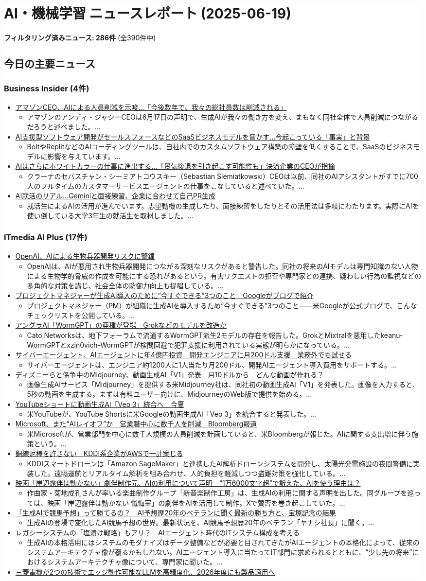 # AI・機械学習 ニュースレポート (2025-06-19)

**フィルタリング済みニュース: 286件** (全390件中)

## 今日の主要ニュース

### Business Insider (4件)

- [アマゾンCEO、AIによる人員削減を示唆…「今後数年で、我々の総社員数は削減される」](https://www.businessinsider.jp/article/2506-amazon-ceo-says-generative-ai-expect-job-cuts/)
  - アマゾンのアンディ・ジャシーCEOは6月17日の声明で、生成AIが我々の働き方を変え、まもなく同社全体で人員削減につながるだろうと述べました。...
- [AI支援型ソフトウェア開発がセールスフォースなどのSaaSビジネスモデルを脅かす…今起こっている「事実」と背景](https://www.businessinsider.jp/article/2506-ai-coding-tools-buy-versus-build-software-saas-netlify-bolt/)
  - BoltやReplitなどのAIコーディングツールは、自社内でのカスタムソフトウェア構築の障壁を低くすることで、SaaSのビジネスモデルに影響を与えています。...
- [AIはさらにホワイトカラーの仕事に進出する…「景気後退を引き起こす可能性も」決済企業のCEOが指摘](https://www.businessinsider.jp/article/2506-klarna-ceo-ai-may-cause-recession-white-collar-jobs-threat/)
  - クラーナのセバスチャン・シーミアトコウスキー（Sebastian Siemiatkowski）CEOは以前、同社のAIアシスタントがすでに700人のフルタイムのカスタマーサービスエージェントの仕事をこなしていると述べていた。...
- [AI就活のリアル…Geminiと面接練習、企業に合わせて自己PR生成](https://www.businessinsider.jp/article/2506-hunting-aiexperts/)
  - 就活生によるAIの活用が進んでいます。志望動機の生成したり、面接練習をしたりとその活用法は多岐にわたります。実際にAIを使い倒している大学3年生の就活生を取材しました。...

### ITmedia AI Plus (17件)

- [OpenAI、AIによる生物兵器開発リスクに警鐘](https://www.itmedia.co.jp/aiplus/articles/2506/20/news054.html)
  - OpenAIは、AIが悪用され生物兵器開発につながる深刻なリスクがあると警告した。同社の将来のAIモデルは専門知識のない人物による生物学的脅威の作成を可能にする恐れがあるという。有害リクエストの拒否や専門家との連携、疑わしい行為の監視などの多角的な対策を講じ、社会全体の防御力向上も提唱している。...
- [プロジェクトマネジャーが生成AI導入のために“今すぐできる”3つのこと　Googleがブログで紹介](https://www.itmedia.co.jp/aiplus/articles/2506/19/news110.html)
  - プロジェクトマネジャー（PM）が組織に生成AIを導入するため“今すぐできる”3つのこと――米Googleが公式ブログで、こんなチェックリストを公開している。...
- [アングラAI「WormGPT」の亜種が登場　Grokなどのモデルを改造か](https://www.itmedia.co.jp/enterprise/articles/2506/20/news022.html)
  - Cato Networksは、地下フォーラムで流通するWormGPT派生2モデルの存在を報告した。GrokとMixtralを悪用したkeanu-WormGPTとxzin0vich-WormGPTが検閲回避で犯罪支援に利用されている実態が明らかになっている。...
- [サイバーエージェント、AIエージェントに年4億円投資　開発エンジニアに月200ドル支援　業務外でも試せる](https://www.itmedia.co.jp/aiplus/articles/2506/19/news100.html)
  - サイバーエージェントは、エンジニア約1200人に1人当たり月200ドル、開発AIエージェント導入費用をサポートする。...
- [ディズニーらと係争中のMidjourney、動画生成AI「V1」発表　月10ドルから　どんな動画が作れる？](https://www.itmedia.co.jp/aiplus/articles/2506/19/news073.html)
  - 画像生成AIサービス「Midjourney」を提供する米Midjourney社は、同社初の動画生成AI「V1」を発表した。画像を入力すると、5秒の動画を生成する。まずは有料ユーザー向けに、MidjourneyのWeb版で提供を始める。...
- [YouTubeショートに動画生成AI「Veo 3」統合へ　今夏](https://www.itmedia.co.jp/news/articles/2506/19/news085.html)
  - 米YouTubeが、YouTube Shortsに米Googleの動画生成AI「Veo 3」を統合すると発表した。...
- [Microsoft、また“AIレイオフ”か　営業職中心に数千人を削減　Bloomberg報道](https://www.itmedia.co.jp/news/articles/2506/19/news077.html)
  - 米Microsoftが、営業部門を中心に数千人規模の人員削減を計画していると、米Bloombergが報じた。AIに関する支出増に伴う施策という。...
- [銅線泥棒を許さない　KDDI系企業がAWSで一計案じる](https://kn.itmedia.co.jp/kn/articles/2506/19/news033.html)
  - KDDIスマートドローンは「Amazon SageMaker」と連携したAI解析ドローンシステムを開発し、太陽光発電施設の夜間警備に実装した。遠隔運航とリアルタイム解析を組み合わせ、人的負担を軽減しつつ盗難対策を強化している。...
- [映画「岸辺露伴は動かない」劇伴制作元、AIの利用について声明　“1万6000文字超”で訴えた、AIを使う理由は？](https://www.itmedia.co.jp/aiplus/articles/2506/17/news107.html)
  - 作曲家・菊地成孔さんが率いる楽曲制作グループ「新音楽制作工房」は、生成AIの利用に関する声明を出した。同グループを巡っては、映画「岸辺露伴は動かない 懺悔室」の劇伴をAIを活用して制作。Xで賛否を巻き起こしていた。...
- [「生成AIで競馬予想」って勝てるの？　AI予想歴20年のベテランに聞く最新の勝ち方と、宝塚記念の結果](https://www.itmedia.co.jp/news/articles/2506/16/news118.html)
  - 生成AIの登場で変化したAI競馬予想の世界。最新状況を、AI競馬予想歴20年のベテラン「ヤナシ社長」に聞く。...
- [レガシーシステムの「塩漬け戦略」もアリ？　AIエージェント時代のITシステム構成を考える](https://www.itmedia.co.jp/enterprise/articles/2506/20/news003.html)
  - 生成AIの本格活用にはシステムのモダナイズはデータ整備などが必要と目されてきたがAIエージェントの本格化によって、従来のシステムアーキテクチャ像が覆るかもしれない。AIエージェント導入に当たってIT部門に求められるとともに、“少し先の将来”におけるシステムアーキテクチャ像について、専門家に聞いた。...
- [三菱電機が2つの技術でエッジ動作可能なLLMを高精度化、2026年度にも製品適用へ](https://monoist.itmedia.co.jp/mn/articles/2506/19/news050.html)